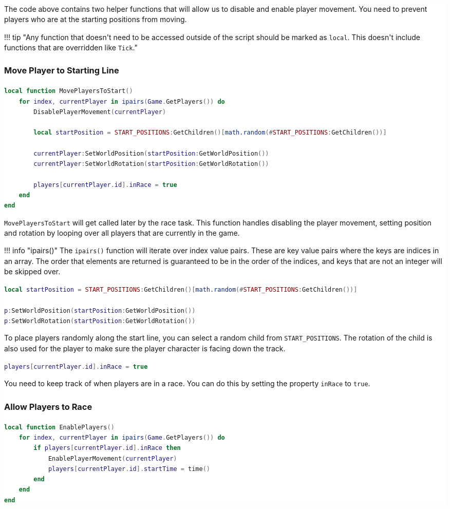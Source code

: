The code above contains two helper functions that will allow us to disable and enable player movement. You need to prevent players who are at the starting positions from moving.

!!! tip "Any function that doesn't need to be accessed outside of the script should be marked as `local`. This doesn't include functions that are overridden like `Tick`."

### Move Player to Starting Line

```lua linenums="1"
local function MovePlayersToStart()
    for index, currentPlayer in ipairs(Game.GetPlayers()) do
        DisablePlayerMovement(currentPlayer)

        local startPosition = START_POSITIONS:GetChildren()[math.random(#START_POSITIONS:GetChildren())]

        currentPlayer:SetWorldPosition(startPosition:GetWorldPosition())
        currentPlayer:SetWorldRotation(startPosition:GetWorldRotation())

        players[currentPlayer.id].inRace = true
    end
end
```

`MovePlayersToStart` will get called later by the race task. This function handles disabling the player movement, setting position and rotation by looping over all players that are currently in the game.

!!! info "ipairs()"
    The `ipairs()` function will iterate over index value pairs. These are key value pairs where the keys are indices in an array. The order that elements are returned is guaranteed to be in the order of the indices, and keys that are not an integer will be skipped over.

```lua linenums="1"
local startPosition = START_POSITIONS:GetChildren()[math.random(#START_POSITIONS:GetChildren())]

p:SetWorldPosition(startPosition:GetWorldPosition())
p:SetWorldRotation(startPosition:GetWorldRotation())
```

To place players randomly along the start line, you can select a random child from `START_POSITIONS`. The rotation of the child is also used for the player to make sure the player character is facing down the track.

```lua
players[currentPlayer.id].inRace = true
```

You need to keep track of when players are in a race. You can do this by setting the property `inRace` to `true`.

### Allow Players to Race

```lua linenums="1"
local function EnablePlayers()
    for index, currentPlayer in ipairs(Game.GetPlayers()) do
        if players[currentPlayer.id].inRace then
            EnablePlayerMovement(currentPlayer)
            players[currentPlayer.id].startTime = time()
        end
    end
end
```
